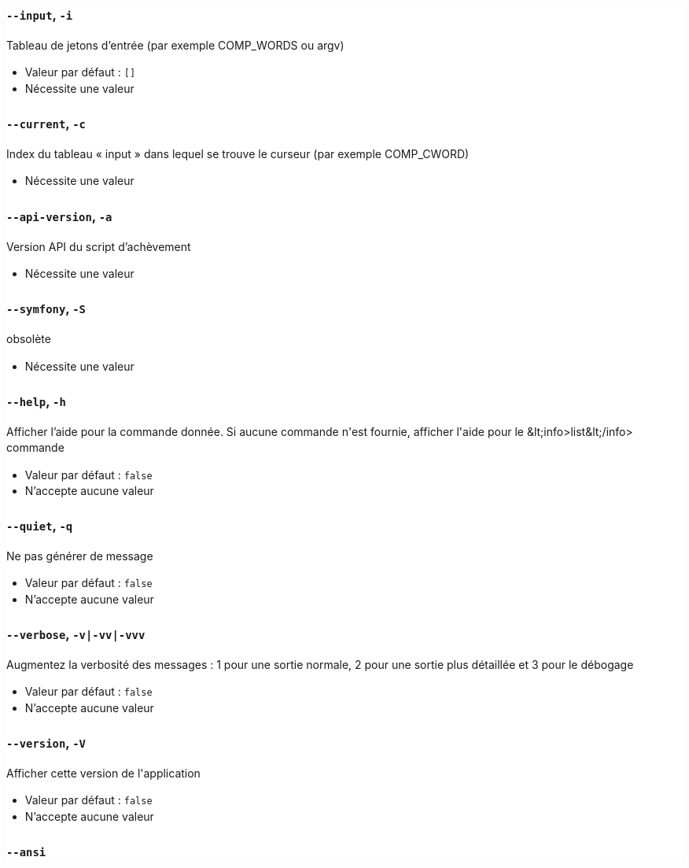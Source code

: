 ### `--input`, `-i`

Tableau de jetons d’entrée (par exemple COMP_WORDS ou argv)

- Valeur par défaut : `[]`
- Nécessite une valeur

### `--current`, `-c`

Index du tableau « input » dans lequel se trouve le curseur (par exemple COMP_CWORD)

- Nécessite une valeur

### `--api-version`, `-a`

Version API du script d’achèvement

- Nécessite une valeur

### `--symfony`, `-S`

obsolète

- Nécessite une valeur

### `--help`, `-h`

Afficher l’aide pour la commande donnée. Si aucune commande n&#39;est fournie, afficher l&#39;aide pour le \&lt;info>list\&lt;/info> commande

- Valeur par défaut : `false`
- N’accepte aucune valeur

### `--quiet`, `-q`

Ne pas générer de message

- Valeur par défaut : `false`
- N’accepte aucune valeur

### `--verbose`, `-v|-vv|-vvv`

Augmentez la verbosité des messages : 1 pour une sortie normale, 2 pour une sortie plus détaillée et 3 pour le débogage

- Valeur par défaut : `false`
- N’accepte aucune valeur

### `--version`, `-V`

Afficher cette version de l&#39;application

- Valeur par défaut : `false`
- N’accepte aucune valeur

### `--ansi`
